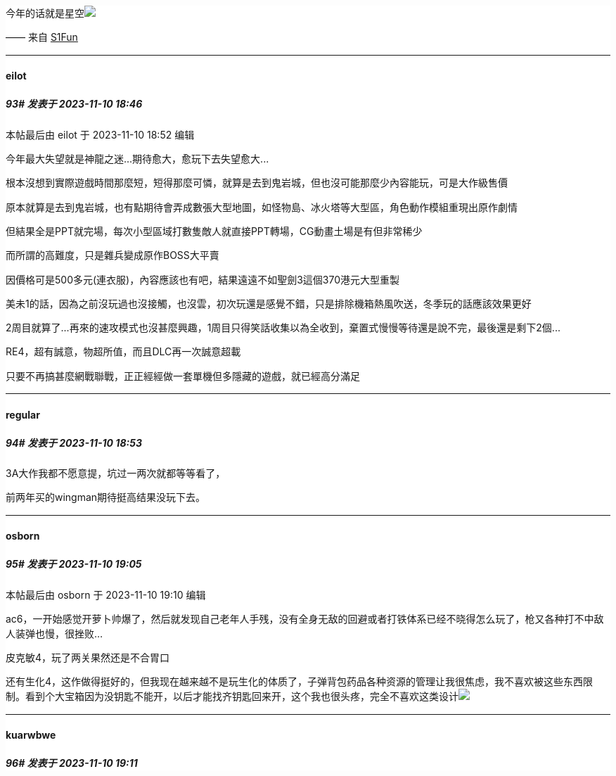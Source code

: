 今年的话就是星空<img src="https://static.saraba1st.com/image/smiley/face2017/002.png" referrerpolicy="no-referrer">

—— 来自 [S1Fun](https://s1fun.koalcat.com)


*****

####  eilot  
##### 93#       发表于 2023-11-10 18:46

 本帖最后由 eilot 于 2023-11-10 18:52 编辑 

今年最大失望就是神龍之迷...期待愈大，愈玩下去失望愈大...

根本沒想到實際遊戲時間那麼短，短得那麼可憐，就算是去到鬼岩城，但也沒可能那麼少內容能玩，可是大作級售價

原本就算是去到鬼岩城，也有點期待會弄成數張大型地圖，如怪物島、冰火塔等大型區，角色動作模組重現出原作劇情

但結果全是PPT就完場，每次小型區域打數隻敵人就直接PPT轉場，CG動畫土場是有但非常稀少

而所謂的高難度，只是雜兵變成原作BOSS大平賣

因價格可是500多元(連衣服)，內容應該也有吧，結果遠遠不如聖劍3這個370港元大型重製

美未1的話，因為之前沒玩過也沒接觸，也沒雲，初次玩還是感覺不錯，只是排除機箱熱風吹送，冬季玩的話應該效果更好

2周目就算了...再來的速攻模式也沒甚麼興趣，1周目只得笑話收集以為全收到，棄置式慢慢等待還是說不完，最後還是剩下2個...

RE4，超有誠意，物超所值，而且DLC再一次誠意超載

只要不再搞甚麼網戰聯戰，正正經經做一套單機但多隱藏的遊戲，就已經高分滿足

*****

####  regular  
##### 94#       发表于 2023-11-10 18:53

3A大作我都不愿意提，坑过一两次就都等等看了，

前两年买的wingman期待挺高结果没玩下去。


*****

####  osborn  
##### 95#       发表于 2023-11-10 19:05

 本帖最后由 osborn 于 2023-11-10 19:10 编辑 

ac6，一开始感觉开萝卜帅爆了，然后就发现自己老年人手残，没有全身无敌的回避或者打铁体系已经不晓得怎么玩了，枪又各种打不中敌人装弹也慢，很挫败…

皮克敏4，玩了两关果然还是不合胃口

还有生化4，这作做得挺好的，但我现在越来越不是玩生化的体质了，子弹背包药品各种资源的管理让我很焦虑，我不喜欢被这些东西限制。看到个大宝箱因为没钥匙不能开，以后才能找齐钥匙回来开，这个我也很头疼，完全不喜欢这类设计<img src="https://static.saraba1st.com/image/smiley/face2017/068.png" referrerpolicy="no-referrer">

*****

####  kuarwbwe  
##### 96#       发表于 2023-11-10 19:11
